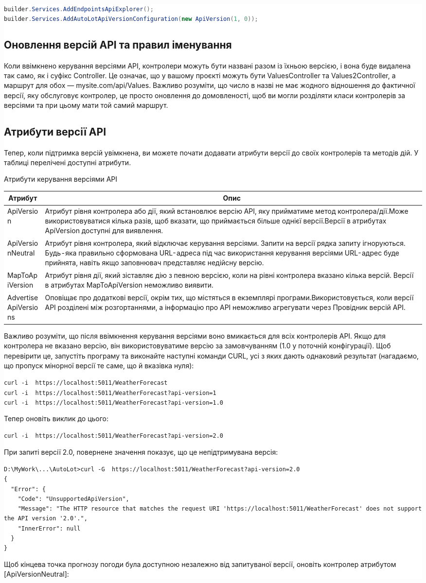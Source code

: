 ```cs
builder.Services.AddEndpointsApiExplorer();
builder.Services.AddAutoLotApiVersionConfiguration(new ApiVersion(1, 0));
```

## Оновлення версій API та правил іменування

Коли ввімкнено керування версіями API, контролери можуть бути названі разом із їхньою версією, і вона буде видалена так само, як і суфікс Controller. Це означає, що у вашому проєкті можуть бути ValuesController та Values2Controller, а маршрут для обох — mysite.com/api/Values. Важливо розуміти, що число в назві не має жодного відношення до фактичної версії, яку обслуговує контролер, це просто оновлення до домовленості, щоб ви могли розділяти класи контролерів за версіями та при цьому мати той самий маршрут.

## Атрибути версії API

Тепер, коли підтримка версій увімкнена, ви можете почати додавати атрибути версії до своїх контролерів та методів дій. У таблиці перелічені доступні атрибути.

Атрибути керування версіями API

|Атрибут|Опис|
|-------|----|
|ApiVersion|Атрибут рівня контролера або дії, який встановлює версію API, яку прийматиме метод контролера/дії.Може використовуватися кілька разів, щоб вказати, що приймається більше однієї версії.Версії в атрибутах ApiVersion доступні для виявлення.|
|ApiVersionNeutral|Атрибут рівня контролера, який відключає керування версіями. Запити на версії рядка запиту ігноруються. Будь-яка правильно сформована URL-адреса під час використання керування версіями URL-адрес буде прийнята, навіть якщо заповнювач представляє недійсну версію.|
|MapToApiVersion|Атрибут рівня дії, який зіставляє дію з певною версією, коли на рівні контролера вказано кілька версій. Версії в атрибутах MapToApiVersion неможливо виявити.|
|AdvertiseApiVersions|Оповіщає про додаткові версії, окрім тих, що містяться в екземплярі програми.Використовується, коли версії API розділені між розгортаннями, а інформацію про API неможливо агрегувати через Провідник версій API.|

Важливо розуміти, що після ввімкнення керування версіями воно вмикається для всіх контролерів API. Якщо для контролера не вказано версію, він використовуватиме версію за замовчуванням (1.0 у поточній конфігурації). Щоб перевірити це, запустіть програму та виконайте наступні команди CURL, усі з яких дають однаковий результат (нагадаємо, що пропуск мінорної версії те саме, що й вказівка ​​нуля):

```console
curl -i  https://localhost:5011/WeatherForecast
curl -i  https://localhost:5011/WeatherForecast?api-version=1
curl -i  https://localhost:5011/WeatherForecast?api-version=1.0
```
Тепер оновіть виклик до цього:
```console
curl -i  https://localhost:5011/WeatherForecast?api-version=2.0
```
При запиті версії 2.0, повернене значення показує, що це непідтримувана версія:
```
D:\MyWork\...\AutoLot>curl -G  https://localhost:5011/WeatherForecast?api-version=2.0
{
  "Error": {
    "Code": "UnsupportedApiVersion",
    "Message": "The HTTP resource that matches the request URI 'https://localhost:5011/WeatherForecast' does not support the API version '2.0'.",
    "InnerError": null
  }
}
```
Щоб кінцева точка прогнозу погоди була доступною незалежно від запитуваної версії, оновіть контролер атрибутом [ApiVersionNeutral]:
